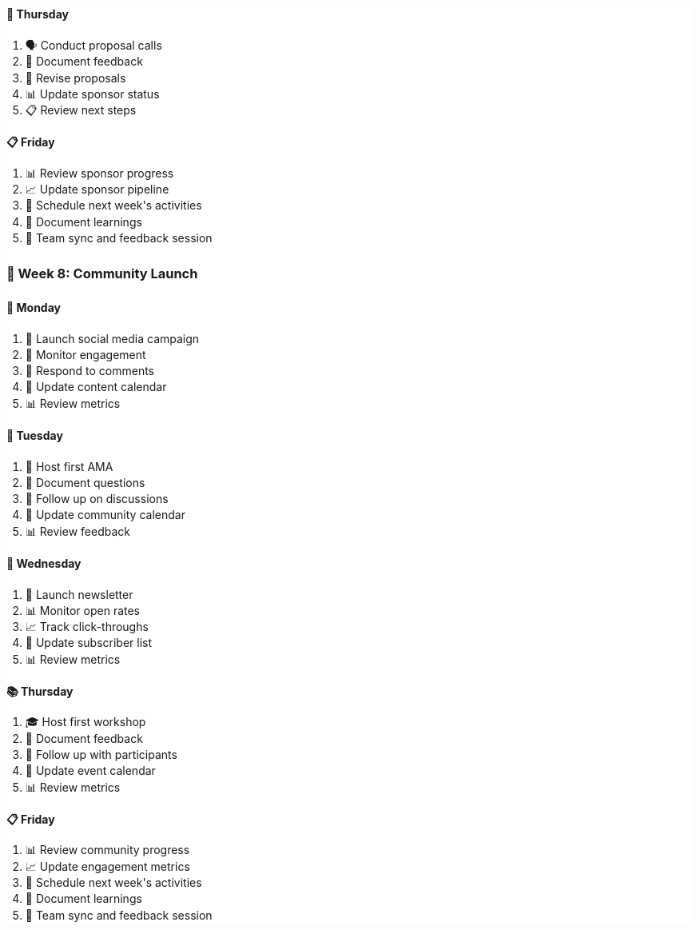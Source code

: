 #### 💼 Thursday
1. 🗣️ Conduct proposal calls
2. 📝 Document feedback
3. 📄 Revise proposals
4. 📊 Update sponsor status
5. 📋 Review next steps

#### 📋 Friday
1. 📊 Review sponsor progress
2. 📈 Update sponsor pipeline
3. 📅 Schedule next week's activities
4. 📝 Document learnings
5. 👥 Team sync and feedback session

### 🌟 Week 8: Community Launch

#### 🚀 Monday
1. 📱 Launch social media campaign
2. 👀 Monitor engagement
3. 💬 Respond to comments
4. 📅 Update content calendar
5. 📊 Review metrics

#### 🎤 Tuesday
1. 🎯 Host first AMA
2. 📝 Document questions
3. 🔄 Follow up on discussions
4. 📅 Update community calendar
5. 📊 Review feedback

#### 📨 Wednesday
1. 📧 Launch newsletter
2. 📊 Monitor open rates
3. 📈 Track click-throughs
4. 👥 Update subscriber list
5. 📊 Review metrics

#### 📚 Thursday
1. 🎓 Host first workshop
2. 📝 Document feedback
3. 🤝 Follow up with participants
4. 📅 Update event calendar
5. 📊 Review metrics

#### 📋 Friday
1. 📊 Review community progress
2. 📈 Update engagement metrics
3. 📅 Schedule next week's activities
4. 📝 Document learnings
5. 👥 Team sync and feedback session

